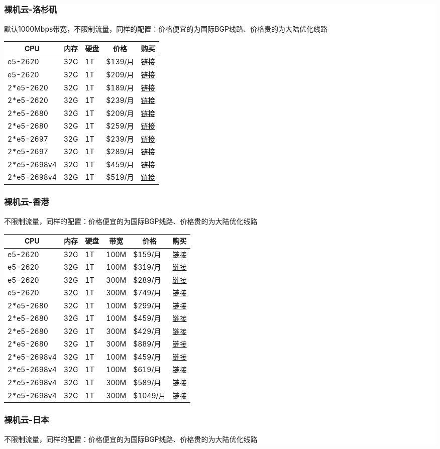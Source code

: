 ### 裸机云-洛杉矶
默认1000Mbps带宽，不限制流量，同样的配置：价格便宜的为国际BGP线路、价格贵的为大陆优化线路

| CPU       | 内存 | 硬盘 | 价格     | 购买 |
|-----------|------|------|----------|------|
| e5-2620   | 32G  | 1T   | $139/月   | [链接](https://billing.raksmart.com/whmcs/aff.php?aff=7337&pid=1131) |
| e5-2620   | 32G  | 1T   | $209/月   | [链接](https://billing.raksmart.com/whmcs/aff.php?aff=7337&pid=1133) |
| 2*e5-2620 | 32G  | 1T   | $189/月   | [链接](https://billing.raksmart.com/whmcs/aff.php?aff=7337&pid=1135) |
| 2*e5-2620 | 32G  | 1T   | $239/月   | [链接](https://billing.raksmart.com/whmcs/aff.php?aff=7337&pid=1137) |
| 2*e5-2680 | 32G  | 1T   | $209/月   | [链接](https://billing.raksmart.com/whmcs/aff.php?aff=7337&pid=1141) |
| 2*e5-2680 | 32G  | 1T   | $259/月   | [链接](https://billing.raksmart.com/whmcs/aff.php?aff=7337&pid=1143) |
| 2*e5-2697 | 32G  | 1T   | $239/月   | [链接](https://billing.raksmart.com/whmcs/aff.php?aff=7337&pid=1145) |
| 2*e5-2697 | 32G  | 1T   | $289/月   | [链接](https://billing.raksmart.com/whmcs/aff.php?aff=7337&pid=1147) |
| 2*e5-2698v4 | 32G | 1T  | $459/月   | [链接](https://billing.raksmart.com/whmcs/aff.php?aff=7337&pid=1149) |
| 2*e5-2698v4 | 32G | 1T  | $519/月   | [链接](https://billing.raksmart.com/whmcs/aff.php?aff=7337&pid=1153) |

### 裸机云-香港
不限制流量，同样的配置：价格便宜的为国际BGP线路、价格贵的为大陆优化线路

| CPU       | 内存 | 硬盘 | 带宽 | 价格     | 购买 |
|-----------|------|------|------|----------|------|
| e5-2620   | 32G  | 1T   | 100M | $159/月   | [链接](https://billing.raksmart.com/whmcs/aff.php?aff=7337&pid=1269) |
| e5-2620   | 32G  | 1T   | 100M | $319/月   | [链接](https://billing.raksmart.com/whmcs/aff.php?aff=7337&pid=1119) |
| e5-2620   | 32G  | 1T   | 300M | $289/月   | [链接](https://billing.raksmart.com/whmcs/aff.php?aff=7337&pid=1270) |
| e5-2620   | 32G  | 1T   | 300M | $749/月   | [链接](https://billing.raksmart.com/whmcs/aff.php?aff=7337&pid=1260) |
| 2*e5-2680 | 32G  | 1T   | 100M | $299/月   | [链接](https://billing.raksmart.com/whmcs/aff.php?aff=7337&pid=1271) |
| 2*e5-2680 | 32G  | 1T   | 100M | $459/月   | [链接](https://billing.raksmart.com/whmcs/aff.php?aff=7337&pid=1120) |
| 2*e5-2680 | 32G  | 1T   | 300M | $429/月   | [链接](https://billing.raksmart.com/whmcs/aff.php?aff=7337&pid=1272) |
| 2*e5-2680 | 32G  | 1T   | 300M | $889/月   | [链接](https://billing.raksmart.com/whmcs/aff.php?aff=7337&pid=1261) |
| 2*e5-2698v4 | 32G | 1T  | 100M | $459/月   | [链接](https://billing.raksmart.com/whmcs/aff.php?aff=7337&pid=1273) |
| 2*e5-2698v4 | 32G | 1T  | 100M | $619/月   | [链接](https://billing.raksmart.com/whmcs/aff.php?aff=7337&pid=1121) |
| 2*e5-2698v4 | 32G | 1T  | 300M | $589/月   | [链接](https://billing.raksmart.com/whmcs/aff.php?aff=7337&pid=1274) |
| 2*e5-2698v4 | 32G | 1T  | 300M | $1049/月  | [链接](https://billing.raksmart.com/whmcs/aff.php?aff=7337&pid=1262) |

### 裸机云-日本
不限制流量，同样的配置：价格便宜的为国际BGP线路、价格贵的为大陆优化线路
